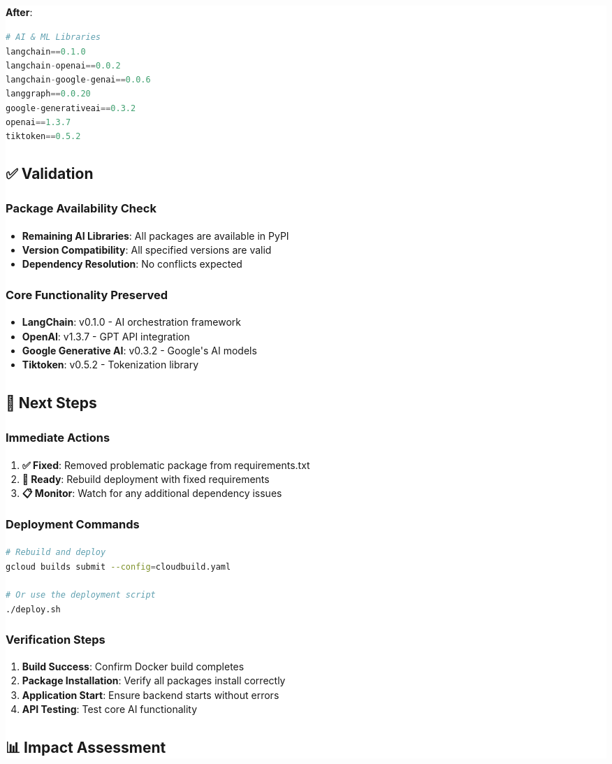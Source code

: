 **After**:
```python
# AI & ML Libraries
langchain==0.1.0
langchain-openai==0.0.2
langchain-google-genai==0.0.6
langgraph==0.0.20
google-generativeai==0.3.2
openai==1.3.7
tiktoken==0.5.2
```

## ✅ Validation

### Package Availability Check
- **Remaining AI Libraries**: All packages are available in PyPI
- **Version Compatibility**: All specified versions are valid
- **Dependency Resolution**: No conflicts expected

### Core Functionality Preserved
- **LangChain**: v0.1.0 - AI orchestration framework
- **OpenAI**: v1.3.7 - GPT API integration
- **Google Generative AI**: v0.3.2 - Google's AI models
- **Tiktoken**: v0.5.2 - Tokenization library

## 🚀 Next Steps

### Immediate Actions
1. **✅ Fixed**: Removed problematic package from requirements.txt
2. **🔄 Ready**: Rebuild deployment with fixed requirements
3. **📋 Monitor**: Watch for any additional dependency issues

### Deployment Commands
```bash
# Rebuild and deploy
gcloud builds submit --config=cloudbuild.yaml

# Or use the deployment script
./deploy.sh
```

### Verification Steps
1. **Build Success**: Confirm Docker build completes
2. **Package Installation**: Verify all packages install correctly
3. **Application Start**: Ensure backend starts without errors
4. **API Testing**: Test core AI functionality

## 📊 Impact Assessment
